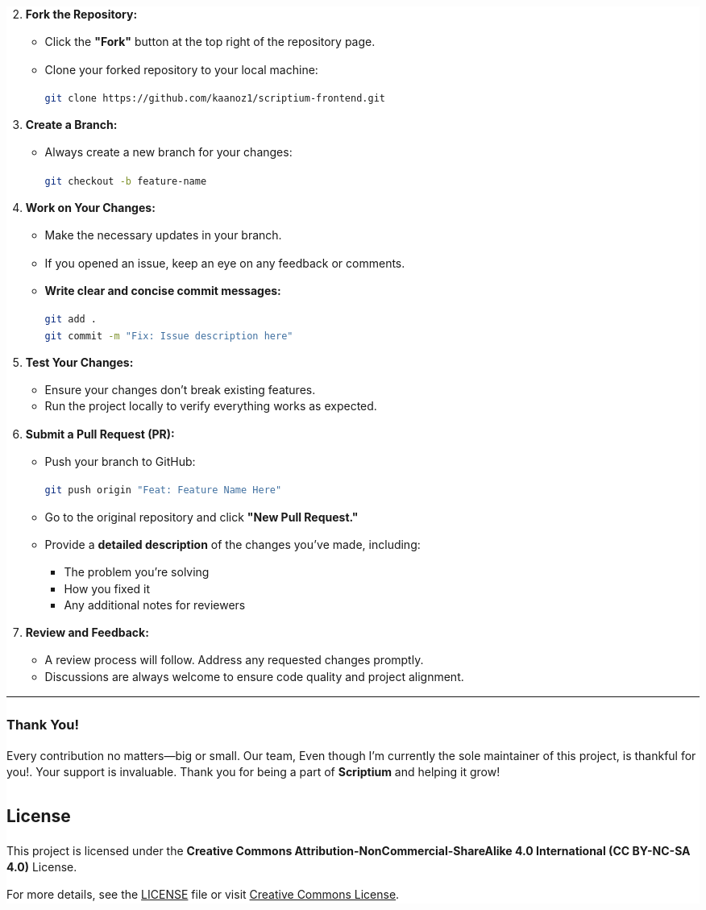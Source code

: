 2. **Fork the Repository:**

   - Click the **"Fork"** button at the top right of the repository page.
   - Clone your forked repository to your local machine:

     ```bash
     git clone https://github.com/kaanoz1/scriptium-frontend.git
     ```

3. **Create a Branch:**

   - Always create a new branch for your changes:

     ```bash
     git checkout -b feature-name
     ```

4. **Work on Your Changes:**

   - Make the necessary updates in your branch.
   - If you opened an issue, keep an eye on any feedback or comments.
   - **Write clear and concise commit messages:**

     ```bash
     git add .
     git commit -m "Fix: Issue description here"
     ```

5. **Test Your Changes:**

   - Ensure your changes don’t break existing features.
   - Run the project locally to verify everything works as expected.

6. **Submit a Pull Request (PR):**

   - Push your branch to GitHub:

     ```bash
     git push origin "Feat: Feature Name Here"
     ```

   - Go to the original repository and click **"New Pull Request."**
   - Provide a **detailed description** of the changes you’ve made, including:
     - The problem you’re solving
     - How you fixed it
     - Any additional notes for reviewers

7. **Review and Feedback:**
   - A review process will follow. Address any requested changes promptly.
   - Discussions are always welcome to ensure code quality and project alignment.

---

### **Thank You!**

Every contribution no matters—big or small. Our team, Even though I’m currently the sole maintainer of this project, is thankful for you!. Your support is invaluable. Thank you for being a part of **Scriptium** and helping it grow!

## License

This project is licensed under the **Creative Commons Attribution-NonCommercial-ShareAlike 4.0 International (CC BY-NC-SA 4.0)** License.

For more details, see the [LICENSE](LICENSE) file or visit [Creative Commons License](https://creativecommons.org/licenses/by-nc-sa/4.0/).
